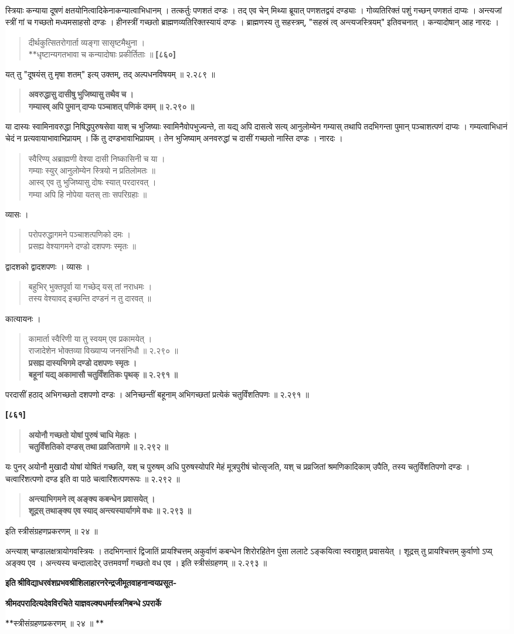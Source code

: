 स्त्रियाः कन्याया दूषणं क्षतयोनित्वादिकेनाकन्यात्वाभिधानम् । तत्कर्तुः पणशतं दण्डः । तद् एव चेन् मिथ्या ब्रूयात् पणशतद्वयं दण्ड्याः । गोव्यतिरिक्तं पशुं गच्छन् पणशतं दाप्यः । अन्त्यजां स्त्रीं गां च गच्छतो मध्यमसाहसो दण्डः । हीनस्त्रीं गच्छतो ब्राह्मणव्यतिरिक्तस्यायं दण्डः । ब्राह्मणस्य तु सहस्त्रम्, "सहस्रं त्व् अन्त्यजस्त्रियम्" इतिवचनात् । कन्यादोषान् आह नारदः ।

> दीर्थकुत्सितरोगार्ता व्यङ्गा सासृष्टमैथुना ।  
> **धृष्टान्यगतभावा च कन्यादोषाः प्रकीर्तिताः ॥ **[८६०]**

यत् तु "दूषयंस् तु मृषा शतम्" इत्य् उक्तम्, तद् अल्पधनविषयम् ॥ २.२८९ ॥

> **अवरुद्धासु दासीषु भुजिष्यासु तथैव च ।**  
> **गम्यास्व् अपि पुमान् दाप्यः पञ्चाशत् पणिकं दमम् ॥ २.२९० ॥**

या दास्यः स्वामिनावरुद्धा निषिद्धपुरुषसेवा याश् च भुजिष्याः स्वामिनैवोपभुज्यन्ते, ता यद्य् अपि दासत्वे सत्य् आनुलोम्येन गम्यास् तथापि तदभिगन्ता पुमान् पञ्चाशत्पणं दाप्यः । गम्यत्वाभिधानं चेदं न प्रत्यवायाभावाभिप्रायम् । किं तु दण्डभावाभिप्रायम् । तेन भुजिष्याम् अनवरुद्धां च दासीं गच्छतो नास्ति दण्डः । नारदः ।

> स्वैरिण्य् अब्राह्मणी वेश्या दासी निष्कासिनी च या ।  
> गम्याः स्युर् आनुलोम्येन स्त्रियो न प्रतिलोमतः ॥  
> आस्व् एव तु भुजिष्यासु दोषः स्यात् परदारवत् ।  
> गम्या अपि हि नोपेया यतस् ताः सपरिग्रहाः ॥

व्यासः ।

> परोपरुद्धागमने पञ्चाशत्पणिको दमः ।  
> प्रसह्य वेश्यागमने दण्डो दशपणः स्मृतः ॥

द्वादशको द्वादशपणः । व्यासः ।

> बहुभिर् भुक्तपूर्वा या गच्छेद् यस् तां नराधमः ।  
> तस्य वेश्यावद् इच्छन्ति दण्डनं न तु दारवत् ॥

कात्यायनः ।

> कामार्ता स्वैरिणी या तु स्वयम् एव प्रकामयेत् ।  
> राजादेशेन भोक्तव्या विख्याप्य जनसंनिधौ ॥ २.२९० ॥  
> **प्रसह्य दास्यभिगमे दण्डो दशपणः स्मृतः ।**  
> **बहूनां यद्य् अकामासौ चतुर्विंशतिकः पृथक् ॥ २.२९१ ॥**

परदासीं हठाद् अभिगच्छतो दशपणो दण्डः । अनिच्छन्तीं बहूनाम् अभिगच्छतां प्रत्येकं चतुर्विंशतिपणः ॥ २.२९१ ॥

**[८६१]**

> **अयोनौ गच्छतो योषां पुरुषं चाधि मेहतः ।**  
> **चतुर्विंशतिको दण्डस् तथा प्रव्रजितागमे ॥ २.२९२ ॥**

यः पुनर् अयोनौ मुखादौ योषां योषितं गच्छति, यश् च पुरुषम् अधि पुरुषस्योपरि मेहं मूत्रपुरीषं चोत्सृजति, यश् च प्रव्रजितां श्रमणिकादिकाम् उपैति, तस्य चतुर्विंशतिपणो दण्डः । चत्वारिंशत्पणो दण्ड इति वा पाठे चत्वारिंशत्पणरूपः ॥ २.२९२ ॥

> **अन्त्याभिगमने त्व् अङ्क्य कबन्धेन प्रवासयेत् ।**  
> **शूद्रस् तथाङ्क्य एव स्याद् अन्त्यस्यार्यागमे वधः ॥ २.२९३ ॥**

इति स्त्रीसंग्रहणप्रकरणम् ॥ २४ ॥

अन्त्याश् चण्डालक्षत्रायोगवस्त्रियः । तदभिगन्तारं द्विजातिं प्रायश्चित्तम् अकुर्वाणं कबन्धेन शिरोरहितेन पुंसा ललाटे ऽङ्कयित्वा स्वराष्ट्रात् प्रवासयेत् । शूद्रस् तु प्रायश्चित्तम् कुर्वाणो ऽप्य् अङ्क्य एव । अन्त्यस्य चन्दालादेर् उत्तमवर्णां गच्छतो वध एव । इति स्त्रीसंग्रहणम् ॥ २.२९३ ॥

**इति श्रीविद्याधरवंशप्रभवश्रीशिलाहारनरेन्द्रजीमूतवाहनान्वयप्रसूत-**

**श्रीमदपरादित्यदेवविरचिते याज्ञवल्क्यधर्मास्त्रनिबन्धे ऽपरार्के**

**स्त्रीसंग्रहणप्रकरणम् ॥ २४ ॥ **